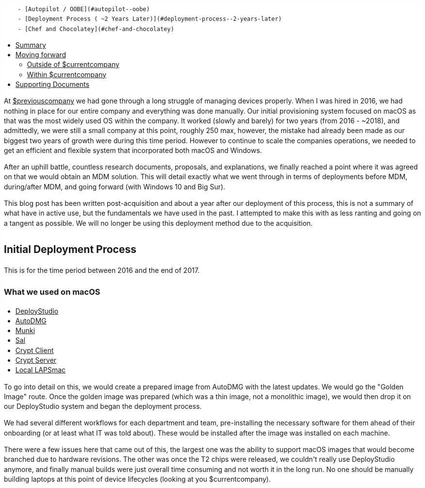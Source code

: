         - [Autopilot / OOBE](#autopilot--oobe)
        - [Deployment Process ( ~2 Years Later)](#deployment-process--2-years-later)
        - [Chef and Chocolatey](#chef-and-chocolatey)
  - [Summary](#summary)
- [Moving forward](#moving-forward)
  - [Outside of $currentcompany](#outside-of-currentcompany)
  - [Within $currentcompany](#within-currentcompany)
- [Supporting Documents](#supporting-documents)

At [$previouscompany](https://andrewdoering.org/#resume) we had gone through a long struggle of managing devices properly. When I was hired in 2016, we had nothing in place for our entire company and everything was done manually. Our initial provisioning system focused on macOS as that was the most widely used OS within the company. It worked (slowly and barely) for two years (from 2016 - ~2018), and admittedly, we were still a small company at this point, roughly 250 max, however, the mistake had already been made as our biggest two years of growth were during this time period. However to continue to scale the companies operations, we needed to get an efficient and flexible system that incorporated both macOS and Windows.

After an uphill battle, countless research documents, proposals, and explanations, we finally reached a point where it was agreed on that we would obtain an MDM solution. This will detail exactly what we went through in terms of deployments before MDM, during/after MDM, and going forward (with Windows 10 and Big Sur).

This blog post has been written post-acquisition and about a year after our deployment of this process, this is not a summary of what have in active use, but the fundamentals we have used in the past. I attempted to make this with as less ranting and going on a tangent as possible. We will no longer be using this deployment method due to the acquisition.

## Initial Deployment Process

This is for the time period between 2016 and the end of 2017.

### What we used on macOS

- [DeployStudio](https://www.deploystudio.com/)
- [AutoDMG](https://github.com/MagerValp/AutoDMG)
- [Munki](https://www.munki.org/)
- [Sal](https://github.com/salopensource)
- [Crypt Client](https://github.com/grahamgilbert/crypt)
- [Crypt Server](https://github.com/grahamgilbert/Crypt-Server)
- [Local LAPSmac](https://github.com/delize/local-LAPS-python)

To go into detail on this, we would create a prepared image from AutoDMG with the latest updates. We would go the "Golden Image" route. Once the golden image was prepared (which was a thin image, not a monolithic image), we would then drop it on our DeployStudio system and began the deployment process.

We had several different workflows for each department and team, pre-installing the necessary software for them ahead of their onboarding (or at least what IT was told about). These would be installed after the image was installed on each machine.

There were a few issues here that came out of this, the largest one was the ability to support macOS images that would become branched due to hardware revisions. The other was once the T2 chips were released, we couldn't really use DeployStudio anymore, and finally manual builds were just overall time consuming and not worth it in the long run. No one should be manually building laptops at this point of device lifecycles (looking at you $currentcompany).
